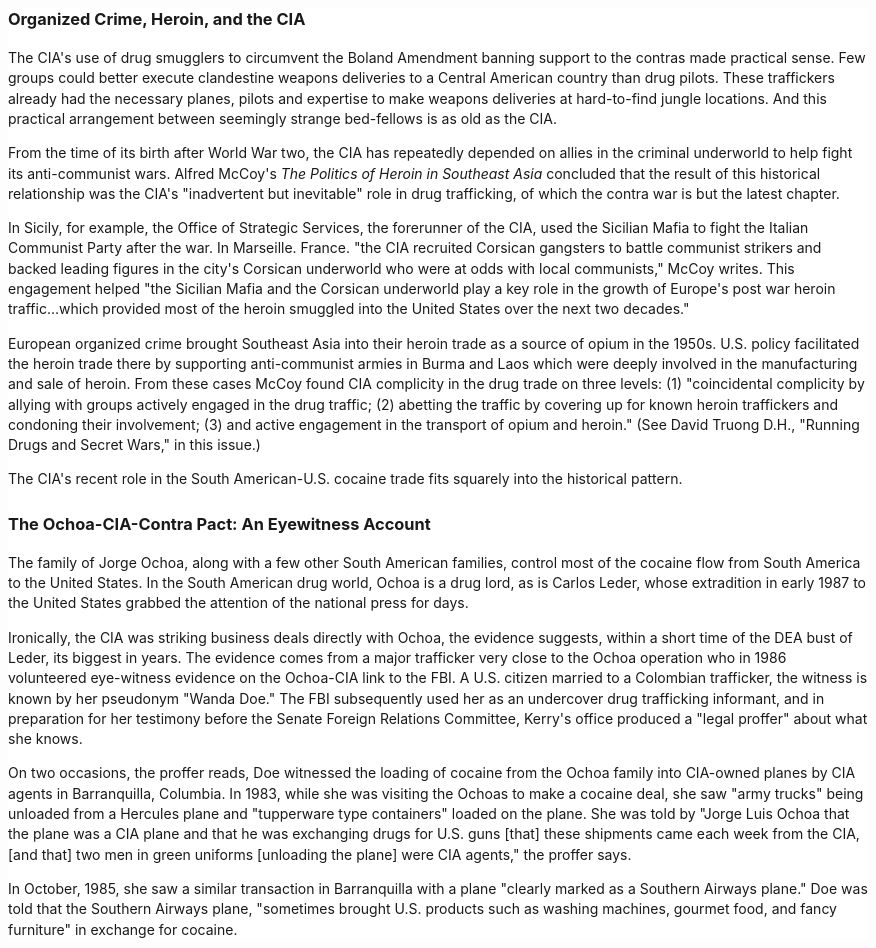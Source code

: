 ### Organized Crime, Heroin, and the CIA

The CIA's use of drug smugglers to circumvent the Boland Amendment banning support to the contras made practical sense. Few groups could better execute clandestine weapons deliveries to a Central American country than drug pilots. These traffickers already had the necessary planes, pilots and expertise to make weapons deliveries at hard-to-find jungle locations. And this practical arrangement between seemingly strange bed-fellows is as old as the CIA.

From the time of its birth after World War two, the CIA has repeatedly depended on allies in the criminal underworld to help fight its anti-communist wars. Alfred McCoy's *The Politics of Heroin in Southeast Asia* concluded that the result of this historical relationship was the CIA's "inadvertent but inevitable" role in drug trafficking, of which the contra war is but the latest chapter.

In Sicily, for example, the Office of Strategic Services, the forerunner of the CIA, used the Sicilian Mafia to fight the Italian Communist Party after the war. In Marseille. France. "the CIA recruited Corsican gangsters to battle communist strikers and backed leading figures in the city's Corsican underworld who were at odds with local communists," McCoy writes. This engagement helped "the Sicilian Mafia and the Corsican underworld play a key role in the growth of Europe's post war heroin traffic...which provided most of the heroin smuggled into the United States over the next two decades."

European organized crime brought Southeast Asia into their heroin trade as a source of opium in the 1950s. U.S. policy facilitated the heroin trade there by supporting anti-communist armies in Burma and Laos which were deeply involved in the manufacturing and sale of heroin. From these cases McCoy found CIA complicity in the drug trade on three levels: (1) "coincidental complicity by allying with groups actively engaged in the drug traffic; (2) abetting the traffic by covering up for known heroin traffickers and condoning their involvement; (3) and active engagement in the transport of opium and heroin." (See David Truong D.H., "Running Drugs and Secret Wars," in this issue.)

The CIA's recent role in the South American-U.S. cocaine trade fits squarely into the historical pattern.

### The Ochoa-CIA-Contra Pact: An Eyewitness Account

The family of Jorge Ochoa, along with a few other South American families, control most of the cocaine flow from South America to the United States. In the South American drug world, Ochoa is a drug lord, as is Carlos Leder, whose extradition in early 1987 to the United States grabbed the attention of the national press for days.

Ironically, the CIA was striking business deals directly with Ochoa, the evidence suggests, within a short time of the DEA bust of Leder, its biggest in years. The evidence comes from a major trafficker very close to the Ochoa operation who in 1986 volunteered eye-witness evidence on the Ochoa-CIA link to the FBI. A U.S. citizen married to a Colombian trafficker, the witness is known by her pseudonym "Wanda Doe." The FBI subsequently used her as an undercover drug trafficking informant, and in preparation for her testimony before the Senate Foreign Relations Committee, Kerry's office produced a "legal proffer" about what she knows.

On two occasions, the proffer reads, Doe witnessed the loading of cocaine from the Ochoa family into CIA-owned planes by CIA agents in Barranquilla, Columbia. In 1983, while she was visiting the Ochoas to make a cocaine deal, she saw "army trucks" being unloaded from a Hercules plane and "tupperware type containers" loaded on the plane. She was told by "Jorge Luis Ochoa that the plane was a CIA plane and that he was exchanging drugs for U.S. guns [that] these shipments came each week from the CIA, [and that] two men in green uniforms [unloading the plane] were CIA agents," the proffer says.

In October, 1985, she saw a similar transaction in Barranquilla with a plane "clearly marked as a Southern Airways plane." Doe was told that the Southern Airways plane, "sometimes brought U.S. products such as washing machines, gourmet food, and fancy furniture" in exchange for cocaine.
